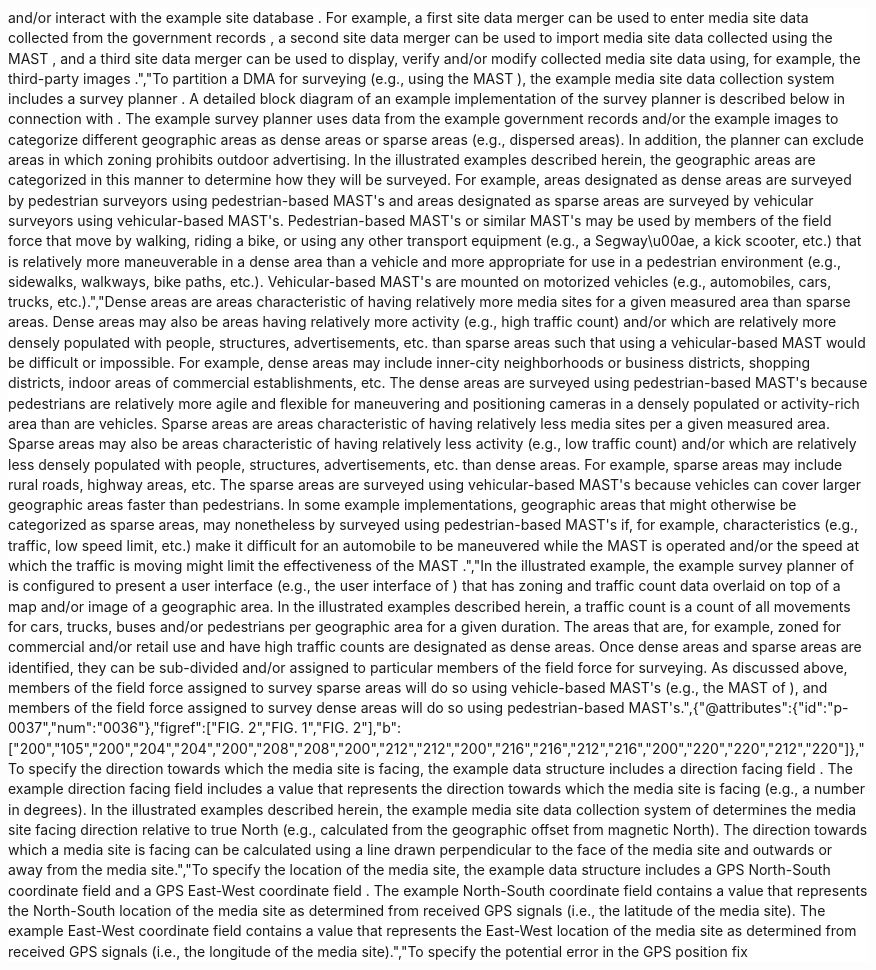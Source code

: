 and\/or interact with the example site database . For example, a first site data merger can be used to enter media site data collected from the government records , a second site data merger can be used to import media site data collected using the MAST , and a third site data merger can be used to display, verify and\/or modify collected media site data using, for example, the third-party images .","To partition a DMA for surveying (e.g., using the MAST ), the example media site data collection system  includes a survey planner . A detailed block diagram of an example implementation of the survey planner  is described below in connection with . The example survey planner  uses data from the example government records  and\/or the example images  to categorize different geographic areas as dense areas or sparse areas (e.g., dispersed areas). In addition, the planner can exclude areas in which zoning prohibits outdoor advertising. In the illustrated examples described herein, the geographic areas are categorized in this manner to determine how they will be surveyed. For example, areas designated as dense areas are surveyed by pedestrian surveyors using pedestrian-based MAST's and areas designated as sparse areas are surveyed by vehicular surveyors using vehicular-based MAST's. Pedestrian-based MAST's or similar MAST's may be used by members of the field force  that move by walking, riding a bike, or using any other transport equipment (e.g., a Segway\u00ae, a kick scooter, etc.) that is relatively more maneuverable in a dense area than a vehicle and more appropriate for use in a pedestrian environment (e.g., sidewalks, walkways, bike paths, etc.). Vehicular-based MAST's are mounted on motorized vehicles (e.g., automobiles, cars, trucks, etc.).","Dense areas are areas characteristic of having relatively more media sites for a given measured area than sparse areas. Dense areas may also be areas having relatively more activity (e.g., high traffic count) and\/or which are relatively more densely populated with people, structures, advertisements, etc. than sparse areas such that using a vehicular-based MAST would be difficult or impossible. For example, dense areas may include inner-city neighborhoods or business districts, shopping districts, indoor areas of commercial establishments, etc. The dense areas are surveyed using pedestrian-based MAST's because pedestrians are relatively more agile and flexible for maneuvering and positioning cameras in a densely populated or activity-rich area than are vehicles. Sparse areas are areas characteristic of having relatively less media sites per a given measured area. Sparse areas may also be areas characteristic of having relatively less activity (e.g., low traffic count) and\/or which are relatively less densely populated with people, structures, advertisements, etc. than dense areas. For example, sparse areas may include rural roads, highway areas, etc. The sparse areas are surveyed using vehicular-based MAST's because vehicles can cover larger geographic areas faster than pedestrians. In some example implementations, geographic areas that might otherwise be categorized as sparse areas, may nonetheless by surveyed using pedestrian-based MAST's if, for example, characteristics (e.g., traffic, low speed limit, etc.) make it difficult for an automobile to be maneuvered while the MAST  is operated and\/or the speed at which the traffic is moving might limit the effectiveness of the MAST .","In the illustrated example, the example survey planner  of  is configured to present a user interface (e.g., the user interface  of ) that has zoning and traffic count data overlaid on top of a map and\/or image of a geographic area. In the illustrated examples described herein, a traffic count is a count of all movements for cars, trucks, buses and\/or pedestrians per geographic area for a given duration. The areas that are, for example, zoned for commercial and\/or retail use and have high traffic counts are designated as dense areas. Once dense areas and sparse areas are identified, they can be sub-divided and\/or assigned to particular members of the field force  for surveying. As discussed above, members of the field force  assigned to survey sparse areas will do so using vehicle-based MAST's (e.g., the MAST  of ), and members of the field force  assigned to survey dense areas will do so using pedestrian-based MAST's.",{"@attributes":{"id":"p-0037","num":"0036"},"figref":["FIG. 2","FIG. 1","FIG. 2"],"b":["200","105","200","204","204","200","208","208","200","212","212","200","216","216","212","216","200","220","220","212","220"]},"To specify the direction towards which the media site is facing, the example data structure  includes a direction facing field . The example direction facing field  includes a value that represents the direction towards which the media site is facing (e.g., a number in degrees). In the illustrated examples described herein, the example media site data collection system  of  determines the media site facing direction relative to true North (e.g., calculated from the geographic offset from magnetic North). The direction towards which a media site is facing can be calculated using a line drawn perpendicular to the face of the media site and outwards or away from the media site.","To specify the location of the media site, the example data structure  includes a GPS North-South coordinate field  and a GPS East-West coordinate field . The example North-South coordinate field  contains a value that represents the North-South location of the media site as determined from received GPS signals (i.e., the latitude of the media site). The example East-West coordinate field  contains a value that represents the East-West location of the media site as determined from received GPS signals (i.e., the longitude of the media site).","To specify the potential error in the GPS position fix